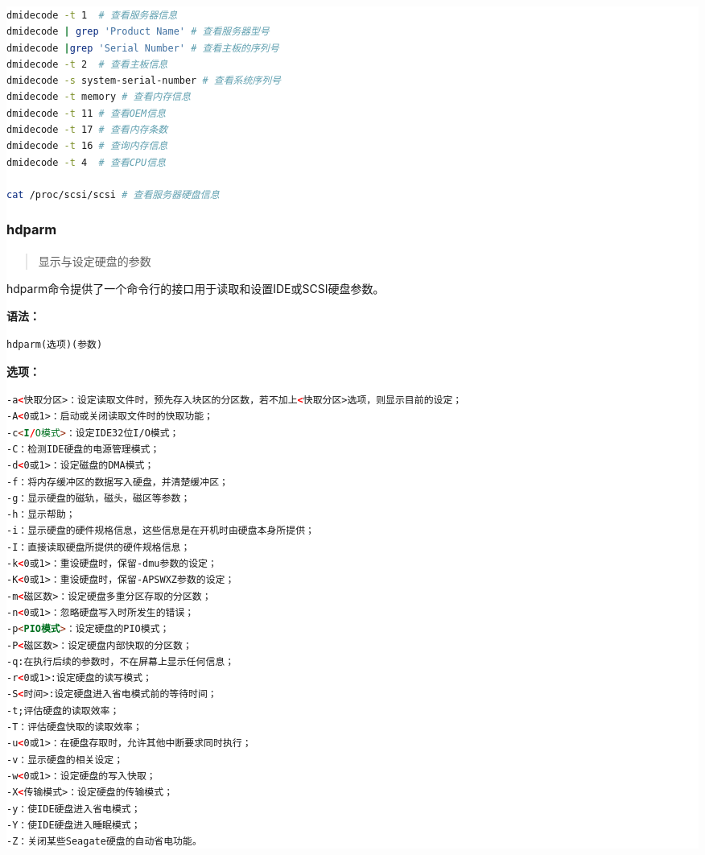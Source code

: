 ```bash
dmidecode -t 1  # 查看服务器信息
dmidecode | grep 'Product Name' # 查看服务器型号 
dmidecode |grep 'Serial Number' # 查看主板的序列号 
dmidecode -t 2  # 查看主板信息
dmidecode -s system-serial-number # 查看系统序列号 
dmidecode -t memory # 查看内存信息 
dmidecode -t 11 # 查看OEM信息 
dmidecode -t 17 # 查看内存条数
dmidecode -t 16 # 查询内存信息
dmidecode -t 4  # 查看CPU信息

cat /proc/scsi/scsi # 查看服务器硬盘信息
```
         
### hdparm
>显示与设定硬盘的参数
           
hdparm命令提供了一个命令行的接口用于读取和设置IDE或SCSI硬盘参数。
                
**语法：**
        
```html
hdparm(选项)(参数)
```
        
**选项：**
        
```html
-a<快取分区>：设定读取文件时，预先存入块区的分区数，若不加上<快取分区>选项，则显示目前的设定；
-A<0或1>：启动或关闭读取文件时的快取功能；
-c<I/O模式>：设定IDE32位I/O模式；
-C：检测IDE硬盘的电源管理模式；
-d<0或1>：设定磁盘的DMA模式；
-f：将内存缓冲区的数据写入硬盘，并清楚缓冲区；
-g：显示硬盘的磁轨，磁头，磁区等参数；
-h：显示帮助；
-i：显示硬盘的硬件规格信息，这些信息是在开机时由硬盘本身所提供；
-I：直接读取硬盘所提供的硬件规格信息；
-k<0或1>：重设硬盘时，保留-dmu参数的设定；
-K<0或1>：重设硬盘时，保留-APSWXZ参数的设定；
-m<磁区数>：设定硬盘多重分区存取的分区数；
-n<0或1>：忽略硬盘写入时所发生的错误；
-p<PIO模式>：设定硬盘的PIO模式；
-P<磁区数>：设定硬盘内部快取的分区数；
-q:在执行后续的参数时，不在屏幕上显示任何信息；
-r<0或1>:设定硬盘的读写模式；
-S<时间>:设定硬盘进入省电模式前的等待时间；
-t;评估硬盘的读取效率；
-T：评估硬盘快取的读取效率；
-u<0或1>：在硬盘存取时，允许其他中断要求同时执行；
-v：显示硬盘的相关设定；
-w<0或1>：设定硬盘的写入快取；
-X<传输模式>：设定硬盘的传输模式；
-y：使IDE硬盘进入省电模式；
-Y：使IDE硬盘进入睡眠模式；
-Z：关闭某些Seagate硬盘的自动省电功能。
```
